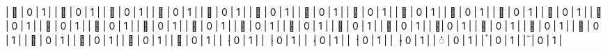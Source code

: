 | 𑼃 | 0 | 1 |
| 𑼴 | 0 | 1 |
| 𑼵 | 0 | 1 |
| 𑼶 | 0 | 1 |
| 𑼷 | 0 | 1 |
| 𑼸 | 0 | 1 |
| 𑼹 | 0 | 1 |
| 𑼺 | 0 | 1 |
| 𑼾 | 0 | 1 |
| 𑼿 | 0 | 1 |
| 𑽀 | 0 | 1 |
| 𑽁 | 0 | 1 |
| 𑽂 | 0 | 1 |
| 𓑀 | 0 | 1 |
| 𓑇 | 0 | 1 |
| 𓑈 | 0 | 1 |
| 𓑉 | 0 | 1 |
| 𓑊 | 0 | 1 |
| 𓑋 | 0 | 1 |
| 𓑌 | 0 | 1 |
| 𓑍 | 0 | 1 |
| 𓑎 | 0 | 1 |
| 𓑏 | 0 | 1 |
| 𓑐 | 0 | 1 |
| 𓑑 | 0 | 1 |
| 𓑒 | 0 | 1 |
| 𓑓 | 0 | 1 |
| 𓑔 | 0 | 1 |
| 𓑕 | 0 | 1 |
| 𖫰 | 0 | 1 |
| 𖫱 | 0 | 1 |
| 𖫲 | 0 | 1 |
| 𖫳 | 0 | 1 |
| 𖫴 | 0 | 1 |
| 𖬰 | 0 | 1 |
| 𖬱 | 0 | 1 |
| 𖬲 | 0 | 1 |